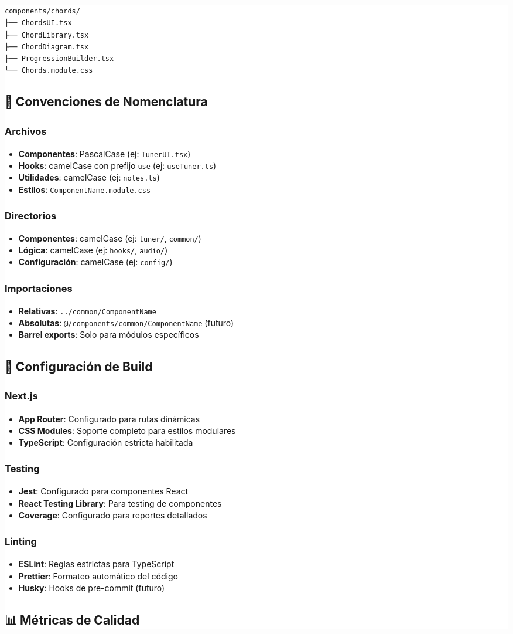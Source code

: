 ```
components/chords/
├── ChordsUI.tsx
├── ChordLibrary.tsx
├── ChordDiagram.tsx
├── ProgressionBuilder.tsx
└── Chords.module.css
```

## 📝 Convenciones de Nomenclatura

### Archivos

- **Componentes**: PascalCase (ej: `TunerUI.tsx`)
- **Hooks**: camelCase con prefijo `use` (ej: `useTuner.ts`)
- **Utilidades**: camelCase (ej: `notes.ts`)
- **Estilos**: `ComponentName.module.css`

### Directorios

- **Componentes**: camelCase (ej: `tuner/`, `common/`)
- **Lógica**: camelCase (ej: `hooks/`, `audio/`)
- **Configuración**: camelCase (ej: `config/`)

### Importaciones

- **Relativas**: `../common/ComponentName`
- **Absolutas**: `@/components/common/ComponentName` (futuro)
- **Barrel exports**: Solo para módulos específicos

## 🔧 Configuración de Build

### Next.js

- **App Router**: Configurado para rutas dinámicas
- **CSS Modules**: Soporte completo para estilos modulares
- **TypeScript**: Configuración estricta habilitada

### Testing

- **Jest**: Configurado para componentes React
- **React Testing Library**: Para testing de componentes
- **Coverage**: Configurado para reportes detallados

### Linting

- **ESLint**: Reglas estrictas para TypeScript
- **Prettier**: Formateo automático del código
- **Husky**: Hooks de pre-commit (futuro)

## 📊 Métricas de Calidad
